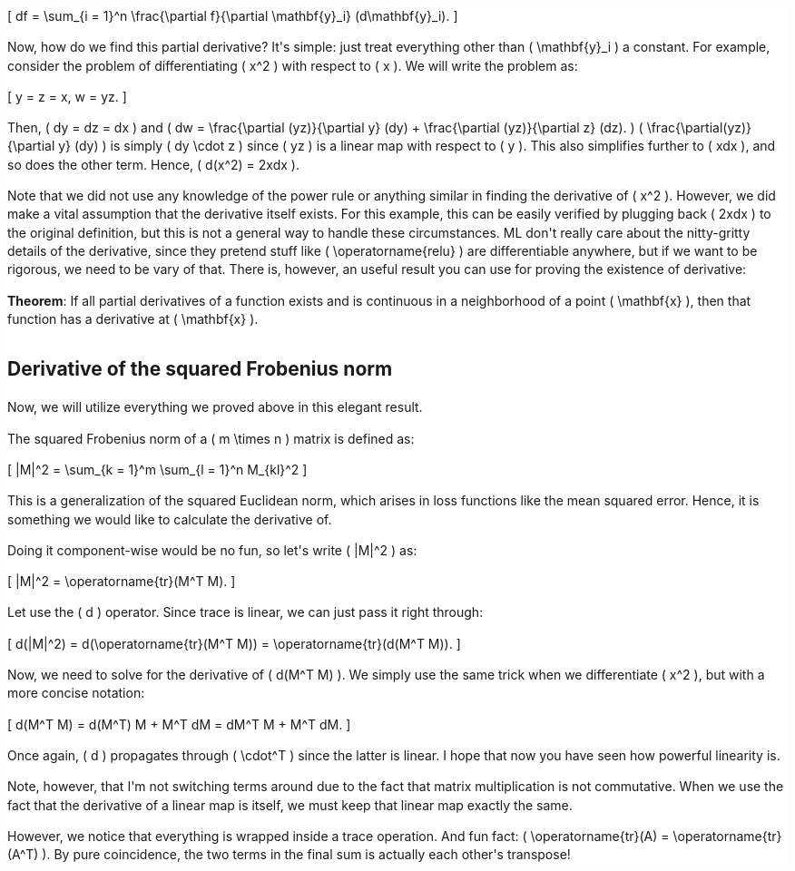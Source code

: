 \[ df = \sum_{i = 1}^n \frac{\partial f}{\partial \mathbf{y}_i} (d\mathbf{y}_i). \]

Now, how do we find this partial derivative? It's simple: just treat everything other than
\( \mathbf{y}_i \) a constant. For example, consider the problem of differentiating \( x^2 \)
with respect to \( x \). We will write the problem as:

\[ y = z = x, w = yz. \]

Then, \( dy = dz = dx \) and \( dw = \frac{\partial (yz)}{\partial y} (dy) + \frac{\partial (yz)}{\partial z} (dz). \)
\( \frac{\partial(yz)}{\partial y} (dy) \) is simply \( dy \cdot z \) since \( yz \) is a linear
map with respect to \( y \). This also simplifies further to \( xdx \), and so does the other term.
Hence, \( d(x^2) = 2xdx \).

Note that we did not use any knowledge of the power rule or anything similar in finding the
derivative of \( x^2 \). However, we did make a vital assumption that the derivative itself
exists. For this example, this can be easily verified by plugging back \( 2xdx \) to the
original definition, but this is not a general way to handle these circumstances. ML don't
really care about the nitty-gritty details of the derivative, since they pretend stuff
like \( \operatorname{relu} \) are differentiable anywhere, but if we want to be rigorous,
we need to be vary of that. There is, however, an useful result you can use for proving
the existence of derivative:

**Theorem**: If all partial derivatives of a function exists and is continuous in a neighborhood
of a point \( \mathbf{x} \), then that function has a derivative at \( \mathbf{x} \).

## Derivative of the squared Frobenius norm

Now, we will utilize everything we proved above in this elegant result.

The squared Frobenius norm of a \( m \times n \) matrix is defined as:

\[ \|M\|^2 = \sum_{k = 1}^m \sum_{l = 1}^n M_{kl}^2 \]

This is a generalization of the squared Euclidean norm, which arises in loss functions like the mean squared error. Hence, it is something we would like to calculate the derivative of.

Doing it component-wise would be no fun, so let's write \( \|M\|^2 \) as:

\[ \|M\|^2 = \operatorname{tr}(M^T M). \]

Let use the \( d \) operator. Since trace is linear, we can just pass it right through:

\[ d(\|M\|^2) = d(\operatorname{tr}(M^T M)) = \operatorname{tr}(d(M^T M)). \]

Now, we need to solve for the derivative of \( d(M^T M) \). We simply use the same trick
when we differentiate \( x^2 \), but with a more concise notation:

\[ d(M^T M) = d(M^T) M + M^T dM = dM^T M + M^T dM. \]

Once again, \( d \) propagates through \( \cdot^T \) since the latter is linear. I hope that
now you have seen how powerful linearity is.

Note, however, that I'm not switching terms around due to the fact that matrix multiplication
is not commutative. When we use the fact that the derivative of a linear map is itself,
we must keep that linear map exactly the same.

However, we notice that everything is wrapped inside a trace operation. And fun fact:
\( \operatorname{tr}(A) = \operatorname{tr}(A^T) \). By pure coincidence, the two terms
in the final sum is actually each other's transpose!

